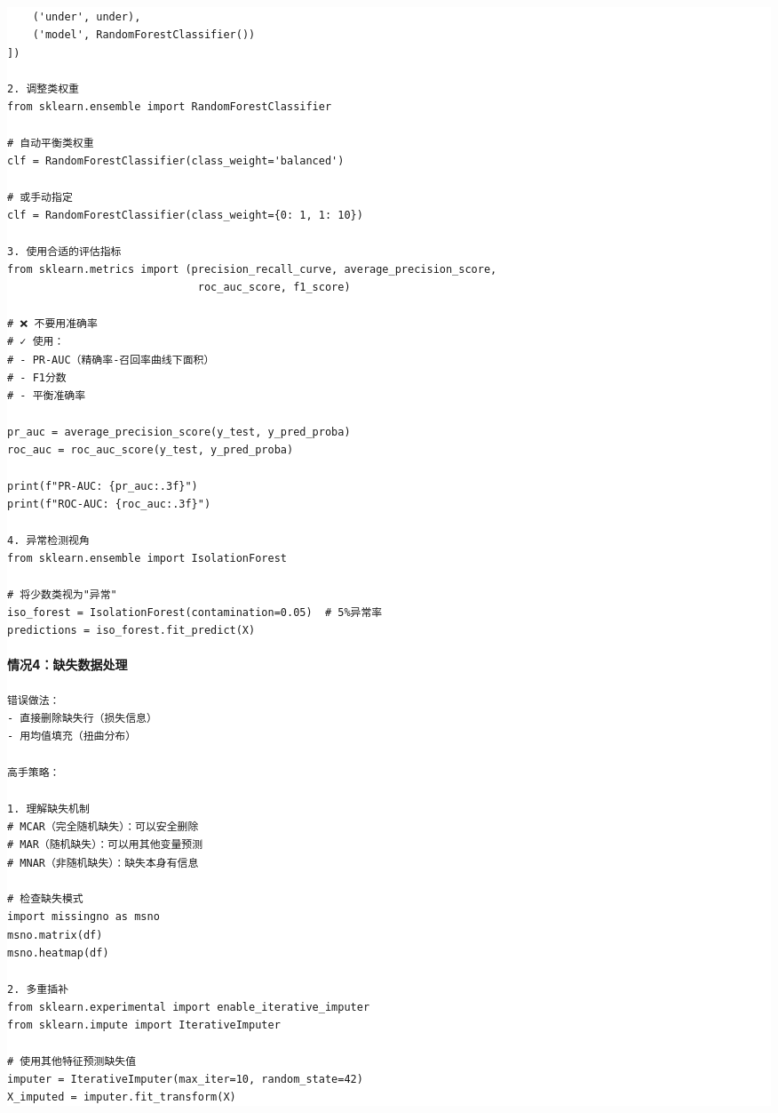 ```
    ('under', under),
    ('model', RandomForestClassifier())
])

2. 调整类权重
from sklearn.ensemble import RandomForestClassifier

# 自动平衡类权重
clf = RandomForestClassifier(class_weight='balanced')

# 或手动指定
clf = RandomForestClassifier(class_weight={0: 1, 1: 10})

3. 使用合适的评估指标
from sklearn.metrics import (precision_recall_curve, average_precision_score,
                              roc_auc_score, f1_score)

# ❌ 不要用准确率
# ✓ 使用：
# - PR-AUC（精确率-召回率曲线下面积）
# - F1分数
# - 平衡准确率

pr_auc = average_precision_score(y_test, y_pred_proba)
roc_auc = roc_auc_score(y_test, y_pred_proba)

print(f"PR-AUC: {pr_auc:.3f}")
print(f"ROC-AUC: {roc_auc:.3f}")

4. 异常检测视角
from sklearn.ensemble import IsolationForest

# 将少数类视为"异常"
iso_forest = IsolationForest(contamination=0.05)  # 5%异常率
predictions = iso_forest.fit_predict(X)
```

#### 情况4：缺失数据处理
```
错误做法：
- 直接删除缺失行（损失信息）
- 用均值填充（扭曲分布）

高手策略：

1. 理解缺失机制
# MCAR（完全随机缺失）：可以安全删除
# MAR（随机缺失）：可以用其他变量预测
# MNAR（非随机缺失）：缺失本身有信息

# 检查缺失模式
import missingno as msno
msno.matrix(df)
msno.heatmap(df)

2. 多重插补
from sklearn.experimental import enable_iterative_imputer
from sklearn.impute import IterativeImputer

# 使用其他特征预测缺失值
imputer = IterativeImputer(max_iter=10, random_state=42)
X_imputed = imputer.fit_transform(X)

```